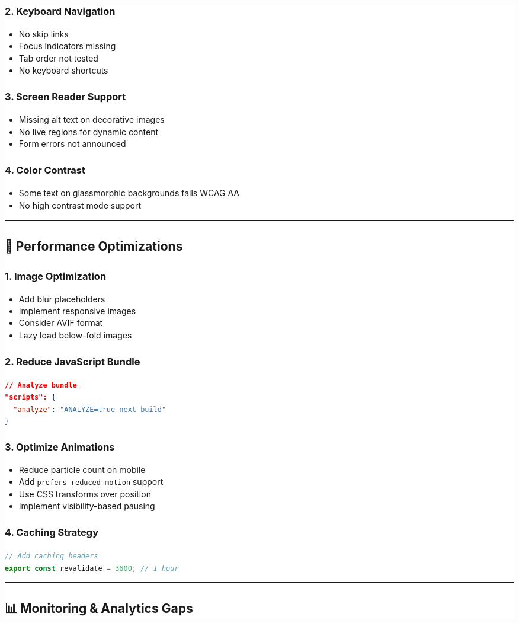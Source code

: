 ### 2. **Keyboard Navigation**
- No skip links
- Focus indicators missing
- Tab order not tested
- No keyboard shortcuts

### 3. **Screen Reader Support**
- Missing alt text on decorative images
- No live regions for dynamic content
- Form errors not announced

### 4. **Color Contrast**
- Some text on glassmorphic backgrounds fails WCAG AA
- No high contrast mode support

---

## 🚀 Performance Optimizations

### 1. **Image Optimization**
- Add blur placeholders
- Implement responsive images
- Consider AVIF format
- Lazy load below-fold images

### 2. **Reduce JavaScript Bundle**
```json
// Analyze bundle
"scripts": {
  "analyze": "ANALYZE=true next build"
}
```

### 3. **Optimize Animations**
- Reduce particle count on mobile
- Add `prefers-reduced-motion` support
- Use CSS transforms over position
- Implement visibility-based pausing

### 4. **Caching Strategy**
```typescript
// Add caching headers
export const revalidate = 3600; // 1 hour
```

---

## 📊 Monitoring & Analytics Gaps
